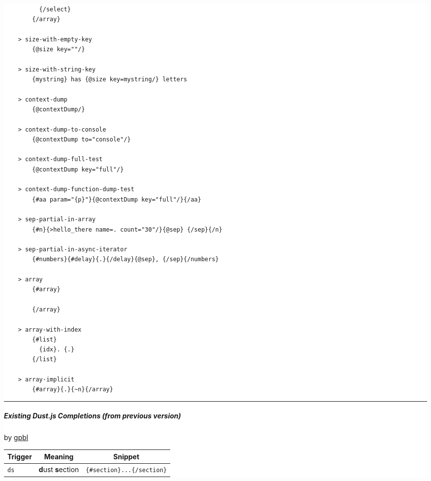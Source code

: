 ```
          {/select}
        {/array}

    > size-with-empty-key
        {@size key=""/}

    > size-with-string-key
        {mystring} has {@size key=mystring/} letters

    > context-dump
        {@contextDump/}

    > context-dump-to-console
        {@contextDump to="console"/}

    > context-dump-full-test
        {@contextDump key="full"/}

    > context-dump-function-dump-test
        {#aa param="{p}"}{@contextDump key="full"/}{/aa}

    > sep-partial-in-array
        {#n}{>hello_there name=. count="30"/}{@sep} {/sep}{/n}

    > sep-partial-in-async-iterator
        {#numbers}{#delay}{.}{/delay}{@sep}, {/sep}{/numbers}

    > array
        {#array}
          
        {/array}

    > array-with-index
        {#list}
          {idx}. {.}
        {/list} 

    > array-implicit
        {#array}{.}{~n}{/array}

```

***

##### Existing Dust.js Completions (from previous version)
by [gpbl](https://github.com/gpbl)

<table align="center">
    <thead>
        <tr>
            <th>Trigger</th>
            <th>Meaning</th>
            <th>Snippet</th>
        </tr>
    </thead>
    <tbody>
        <tr>
            <td><code>ds</code></td>
            <td>
                <b>d</b>ust <b>s</b>ection
            </td>
            <td>
                <code>{#section}...{/section}</code>
            </td>